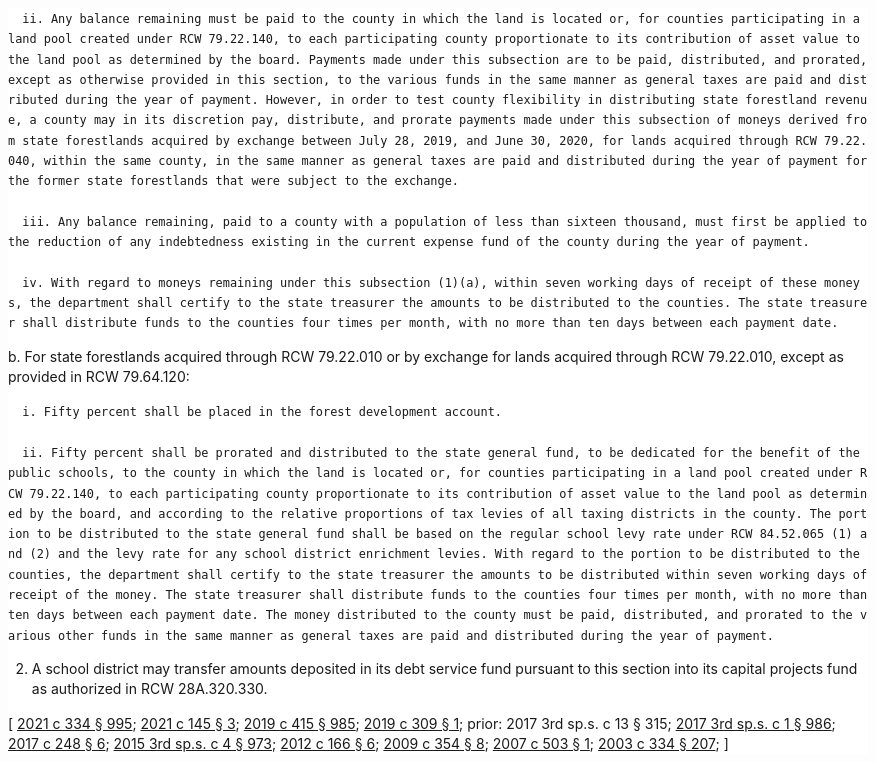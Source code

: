       ii. Any balance remaining must be paid to the county in which the land is located or, for counties participating in a land pool created under RCW 79.22.140, to each participating county proportionate to its contribution of asset value to the land pool as determined by the board. Payments made under this subsection are to be paid, distributed, and prorated, except as otherwise provided in this section, to the various funds in the same manner as general taxes are paid and distributed during the year of payment. However, in order to test county flexibility in distributing state forestland revenue, a county may in its discretion pay, distribute, and prorate payments made under this subsection of moneys derived from state forestlands acquired by exchange between July 28, 2019, and June 30, 2020, for lands acquired through RCW 79.22.040, within the same county, in the same manner as general taxes are paid and distributed during the year of payment for the former state forestlands that were subject to the exchange.

      iii. Any balance remaining, paid to a county with a population of less than sixteen thousand, must first be applied to the reduction of any indebtedness existing in the current expense fund of the county during the year of payment.

      iv. With regard to moneys remaining under this subsection (1)(a), within seven working days of receipt of these moneys, the department shall certify to the state treasurer the amounts to be distributed to the counties. The state treasurer shall distribute funds to the counties four times per month, with no more than ten days between each payment date.

   b. For state forestlands acquired through RCW 79.22.010 or by exchange for lands acquired through RCW 79.22.010, except as provided in RCW 79.64.120:

      i. Fifty percent shall be placed in the forest development account.

      ii. Fifty percent shall be prorated and distributed to the state general fund, to be dedicated for the benefit of the public schools, to the county in which the land is located or, for counties participating in a land pool created under RCW 79.22.140, to each participating county proportionate to its contribution of asset value to the land pool as determined by the board, and according to the relative proportions of tax levies of all taxing districts in the county. The portion to be distributed to the state general fund shall be based on the regular school levy rate under RCW 84.52.065 (1) and (2) and the levy rate for any school district enrichment levies. With regard to the portion to be distributed to the counties, the department shall certify to the state treasurer the amounts to be distributed within seven working days of receipt of the money. The state treasurer shall distribute funds to the counties four times per month, with no more than ten days between each payment date. The money distributed to the county must be paid, distributed, and prorated to the various other funds in the same manner as general taxes are paid and distributed during the year of payment.

2. A school district may transfer amounts deposited in its debt service fund pursuant to this section into its capital projects fund as authorized in RCW 28A.320.330.

\[ [2021 c 334 § 995](https://lawfilesext.leg.wa.gov/biennium/2021-22/Pdf/Bills/Session%20Laws/Senate/5092-S.SL.pdf?cite=2021%20c%20334%20§%20995); [2021 c 145 § 3](https://lawfilesext.leg.wa.gov/biennium/2021-22/Pdf/Bills/Session%20Laws/Senate/5251-S.SL.pdf?cite=2021%20c%20145%20§%203); [2019 c 415 § 985](https://lawfilesext.leg.wa.gov/biennium/2019-20/Pdf/Bills/Session%20Laws/House/1109-S.SL.pdf?cite=2019%20c%20415%20§%20985); [2019 c 309 § 1](https://lawfilesext.leg.wa.gov/biennium/2019-20/Pdf/Bills/Session%20Laws/House/2119.SL.pdf?cite=2019%20c%20309%20§%201); prior:  2017 3rd sp.s. c 13 § 315; [2017 3rd sp.s. c 1 § 986](https://lawfilesext.leg.wa.gov/biennium/2017-18/Pdf/Bills/Session%20Laws/Senate/5883-S.SL.pdf?cite=2017%203rd%20sp.s.%20c%201%20§%20986); [2017 c 248 § 6](https://lawfilesext.leg.wa.gov/biennium/2017-18/Pdf/Bills/Session%20Laws/House/1711-S2.SL.pdf?cite=2017%20c%20248%20§%206); [2015 3rd sp.s. c 4 § 973](https://lawfilesext.leg.wa.gov/biennium/2015-16/Pdf/Bills/Session%20Laws/Senate/6052-S.SL.pdf?cite=2015%203rd%20sp.s.%20c%204%20§%20973); [2012 c 166 § 6](https://lawfilesext.leg.wa.gov/biennium/2011-12/Pdf/Bills/Session%20Laws/House/2329.SL.pdf?cite=2012%20c%20166%20§%206); [2009 c 354 § 8](https://lawfilesext.leg.wa.gov/biennium/2009-10/Pdf/Bills/Session%20Laws/House/1484-S2.SL.pdf?cite=2009%20c%20354%20§%208); [2007 c 503 § 1](https://lawfilesext.leg.wa.gov/biennium/2007-08/Pdf/Bills/Session%20Laws/House/2357.SL.pdf?cite=2007%20c%20503%20§%201); [2003 c 334 § 207](https://lawfilesext.leg.wa.gov/biennium/2003-04/Pdf/Bills/Session%20Laws/House/1252.SL.pdf?cite=2003%20c%20334%20§%20207); \]
